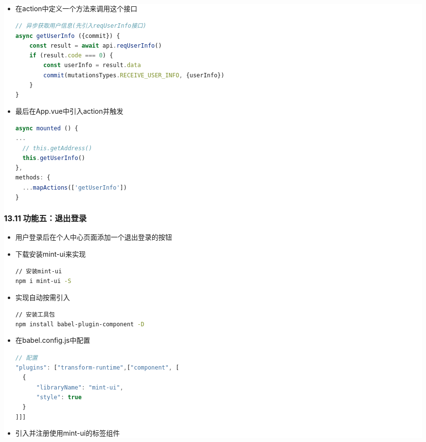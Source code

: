 - 在action中定义一个方法来调用这个接口

  ```javascript
  // 异步获取用户信息(先引入reqUserInfo接口)
  async getUserInfo ({commit}) {
      const result = await api.reqUserInfo()
      if (result.code === 0) {
          const userInfo = result.data
          commit(mutationsTypes.RECEIVE_USER_INFO, {userInfo})
      }
  }
  ```

- 最后在App.vue中引入action并触发

  ```javascript
  async mounted () {
  ...
    // this.getAddress()
    this.getUserInfo()
  },
  methods: {
    ...mapActions(['getUserInfo'])
  }
  ```

### 13.11 功能五：退出登录

- 用户登录后在个人中心页面添加一个退出登录的按钮

- 下载安装mint-ui来实现

  ```bash
  // 安装mint-ui
  npm i mint-ui -S
  ```

- 实现自动按需引入

  ```bash
  // 安装工具包
  npm install babel-plugin-component -D
  ```

- 在babel.config.js中配置

  ```javascript
  // 配置
  "plugins": ["transform-runtime",["component", [
  	{
  		"libraryName": "mint-ui",
  		"style": true
  	}
  ]]]
  ```

- 引入并注册使用mint-ui的标签组件
